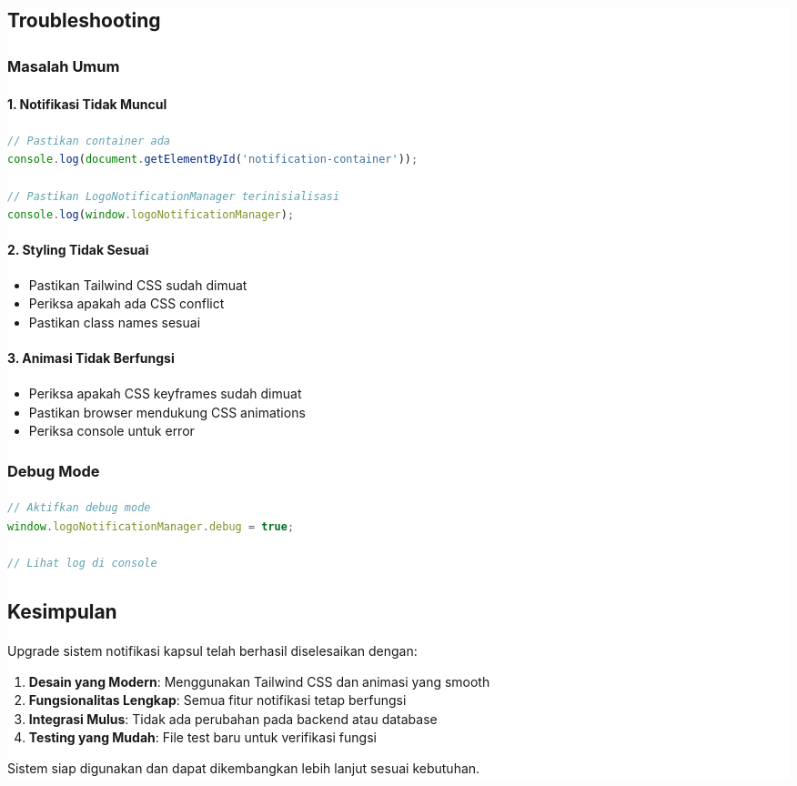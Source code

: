 ## Troubleshooting

### Masalah Umum

#### 1. Notifikasi Tidak Muncul
```javascript
// Pastikan container ada
console.log(document.getElementById('notification-container'));

// Pastikan LogoNotificationManager terinisialisasi
console.log(window.logoNotificationManager);
```

#### 2. Styling Tidak Sesuai
- Pastikan Tailwind CSS sudah dimuat
- Periksa apakah ada CSS conflict
- Pastikan class names sesuai

#### 3. Animasi Tidak Berfungsi
- Periksa apakah CSS keyframes sudah dimuat
- Pastikan browser mendukung CSS animations
- Periksa console untuk error

### Debug Mode
```javascript
// Aktifkan debug mode
window.logoNotificationManager.debug = true;

// Lihat log di console
```

## Kesimpulan

Upgrade sistem notifikasi kapsul telah berhasil diselesaikan dengan:

1. **Desain yang Modern**: Menggunakan Tailwind CSS dan animasi yang smooth
2. **Fungsionalitas Lengkap**: Semua fitur notifikasi tetap berfungsi
3. **Integrasi Mulus**: Tidak ada perubahan pada backend atau database
4. **Testing yang Mudah**: File test baru untuk verifikasi fungsi

Sistem siap digunakan dan dapat dikembangkan lebih lanjut sesuai kebutuhan.
